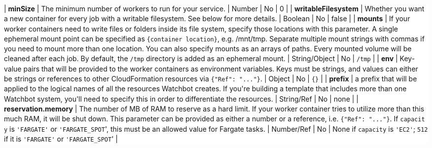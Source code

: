  | **minSize**                | The minimum number of workers to run for your service.                                                                                                                                                                                                                                                                                                                                                                                                                                                                                                                                                                                                                 | Number        | No                                                                   | 0                                                                                      |
 | **writableFilesystem**     | Whether you want a new container for every job with a writable filesystem. See below for more details.                                                                                                                                                                                                                                                                                                                                                                                                                                                                                                                                                                 | Boolean       | No                                                                   | false                                                                                  |
 | **mounts**                 | If your worker containers need to write files or folders inside its file system, specify those locations with this parameter. A single ephemeral mount point can be specified as `{container location}`, e.g. /mnt/tmp. Separate multiple mount strings with commas if you need to mount more than one location. You can also specify mounts as an arrays of paths. Every mounted volume will be cleaned after each job. By default, the `/tmp` directory is added as an ephemeral mount.                                                                                                                                                                              | String/Object | No                                                                   | `/tmp`                                                                                 |
 | **env**                    | Key-value pairs that will be provided to the worker containers as environment variables. Keys must be strings, and values can either be strings or references to other CloudFormation resources via `{"Ref": "..."}`.                                                                                                                                                                                                                                                                                                                                                                                                                                                  | Object        | No                                                                   | `{}`                                                                                   |
 | **prefix**                 | a prefix that will be applied to the logical names of all the resources Watchbot creates. If you're building a template that includes more than one Watchbot system, you'll need to specify this in order to differentiate the resources.                                                                                                                                                                                                                                                                                                                                                                                                                              | String/Ref    | No                                                                   | none                                                                                   | 
 | **reservation.memory**     | The number of MB of RAM to reserve as a hard limit. If your worker container tries to utilize more than this much RAM, it will be shut down. This parameter can be provided as either a number or a reference, i.e. `{"Ref": "..."}`. If `capacity` is `'FARGATE'` or `'FARGATE_SPOT`', this must be an allowed value for Fargate tasks.                                                                                                                                                                                                                                                                                                                               | Number/Ref    | No                                                                   | None if `capacity` is `'EC2'`; `512` if it is `'FARGATE'` or `'FARGATE_SPOT`'          |
